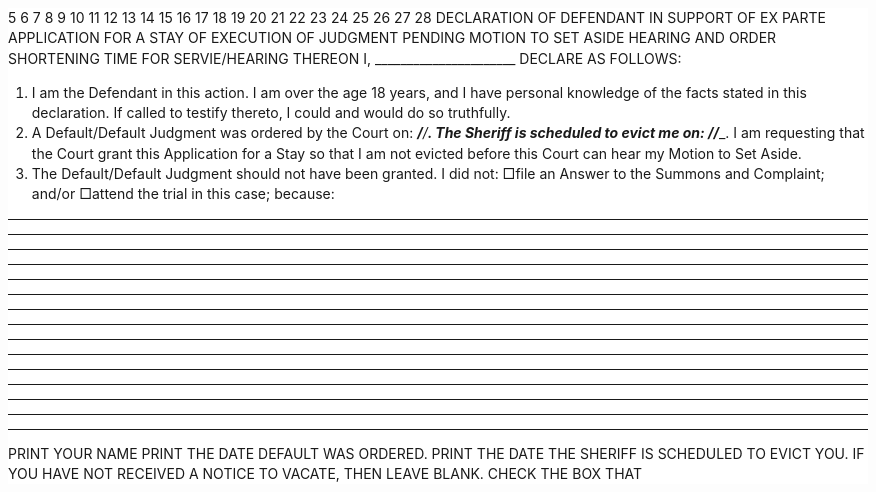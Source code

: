5
6
7
8
9
10
11
12
13
14
15
16
17
18
19
20
21
22
23
24
25
26
27
28
DECLARATION OF DEFENDANT IN SUPPORT OF EX PARTE APPLICATION FOR 
A STAY OF EXECUTION OF JUDGMENT PENDING MOTION TO SET ASIDE 
HEARING AND ORDER SHORTENING TIME FOR SERVIE/HEARING THEREON 
I, ______________________ DECLARE AS FOLLOWS: 
1. I am the Defendant in this action.  I am over the age 18 years, and I have personal
knowledge of the facts stated in this declaration.  If called to testify thereto, I could
and would do so truthfully.
2. A Default/Default Judgment was ordered by the Court on: ___/____/____.
The Sheriff is scheduled to evict me on: ____/____/____.
I am requesting that the Court grant this Application for a Stay so that I am not
evicted before this Court can hear my Motion to Set Aside. 
3. The Default/Default Judgment should not have been granted.  I did not:
□file an Answer to the Summons and Complaint; and/or
□attend the trial in this case; because:
_____________________________________________________________________ 
_____________________________________________________________________ 
_____________________________________________________________________ 
_____________________________________________________________________ 
_____________________________________________________________________ 
_____________________________________________________________________ 
_____________________________________________________________________ 
_____________________________________________________________________ 
_____________________________________________________________________ 
_____________________________________________________________________ 
_____________________________________________________________________ 
_____________________________________________________________________ 
_____________________________________________________________________ 
_____________________________________________________________________ 
_____________________________________________________________________ 
PRINT YOUR NAME
PRINT THE DATE DEFAULT WAS 
ORDERED.
PRINT THE DATE THE SHERIFF IS SCHEDULED 
TO EVICT YOU. IF YOU HAVE NOT RECEIVED A 
NOTICE TO VACATE, THEN LEAVE BLANK. 
CHECK THE BOX THAT 